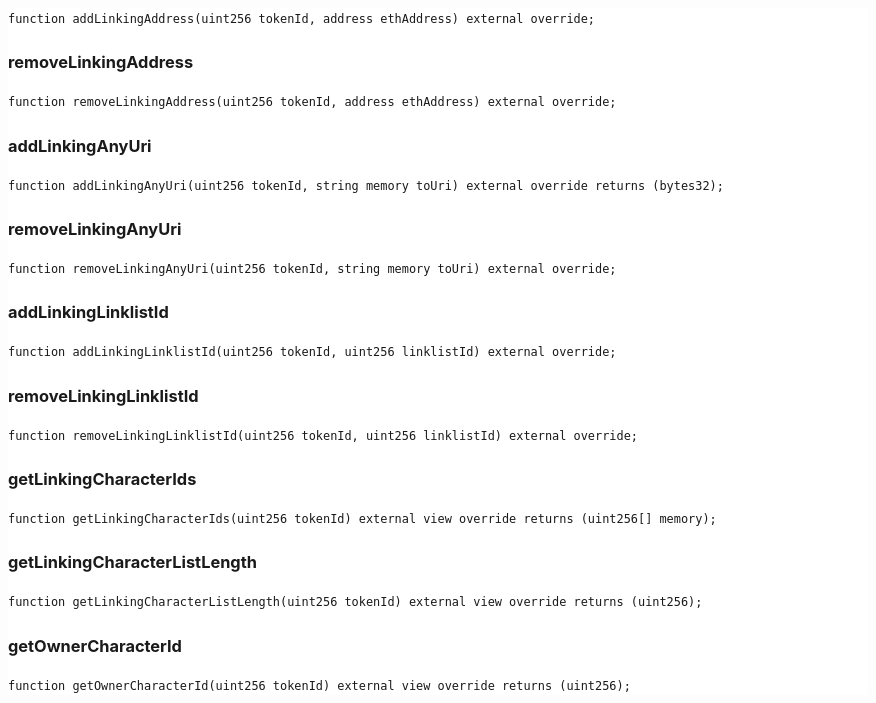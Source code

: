 
```solidity
function addLinkingAddress(uint256 tokenId, address ethAddress) external override;
```

### removeLinkingAddress


```solidity
function removeLinkingAddress(uint256 tokenId, address ethAddress) external override;
```

### addLinkingAnyUri


```solidity
function addLinkingAnyUri(uint256 tokenId, string memory toUri) external override returns (bytes32);
```

### removeLinkingAnyUri


```solidity
function removeLinkingAnyUri(uint256 tokenId, string memory toUri) external override;
```

### addLinkingLinklistId


```solidity
function addLinkingLinklistId(uint256 tokenId, uint256 linklistId) external override;
```

### removeLinkingLinklistId


```solidity
function removeLinkingLinklistId(uint256 tokenId, uint256 linklistId) external override;
```

### getLinkingCharacterIds


```solidity
function getLinkingCharacterIds(uint256 tokenId) external view override returns (uint256[] memory);
```

### getLinkingCharacterListLength


```solidity
function getLinkingCharacterListLength(uint256 tokenId) external view override returns (uint256);
```

### getOwnerCharacterId


```solidity
function getOwnerCharacterId(uint256 tokenId) external view override returns (uint256);
```
